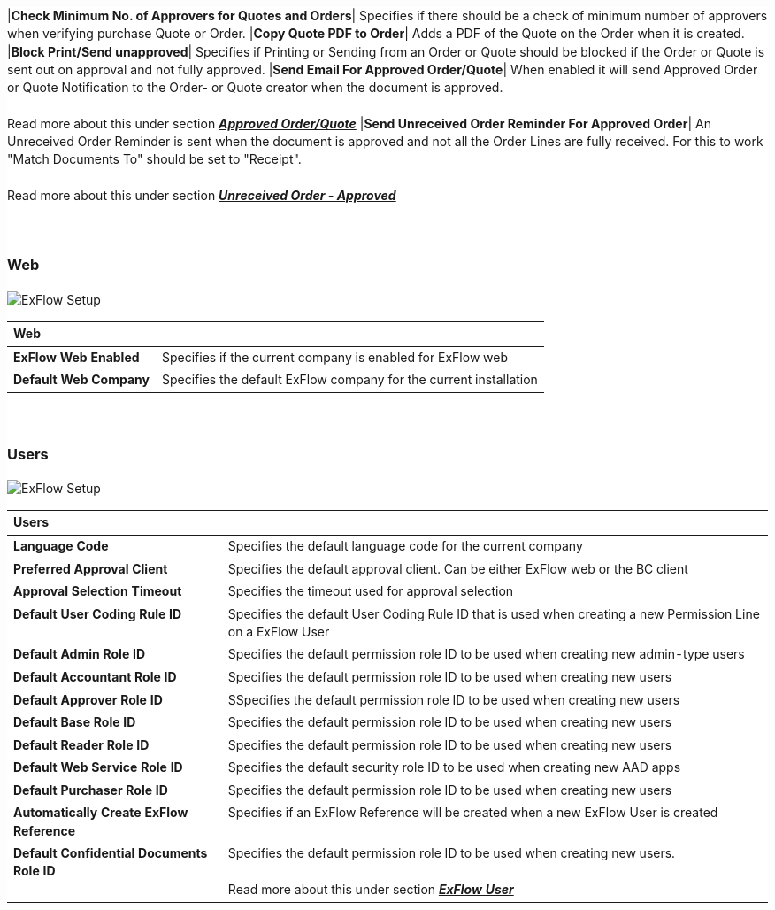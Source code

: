|**Check Minimum No. of Approvers for Quotes and Orders**| 	Specifies if there should be a check of minimum number of approvers when verifying purchase Quote or Order.
|**Copy Quote PDF to Order**| 	Adds a PDF of the Quote on the Order when it is created.
|**Block Print/Send unapproved**| 	Specifies if Printing or Sending from an Order or Quote should be blocked if the Order or Quote is sent out on approval and not fully approved.
|**Send Email For Approved Order/Quote**|  	When enabled it will send Approved Order or Quote Notification to the Order- or Quote creator when the document is approved.  <br/><br/> Read more about this under section [***Approved Order/Quote***](https://docs.signupsoftware.com/business-central/docs/user-manual/approval-workflow/email-reminders#approved-orderquote)
|**Send Unreceived Order Reminder For Approved Order**|  	An Unreceived Order Reminder is sent when the document is approved and not all the Order Lines are fully received. For this to work "Match Documents To" should be set to "Receipt". <br/><br/> Read more about this under section [***Unreceived Order - Approved***](https://docs.signupsoftware.com/business-central/docs/user-manual/approval-workflow/email-reminders#unreceived-order---approved)

<br/>

### Web

![ExFlow Setup](@site/static/img/media/exflow-setup-web-section.png)

|Web||
|:-|:-|	
|**ExFlow Web Enabled**| 	Specifies if the current company is enabled for ExFlow web
|**Default Web Company**| 	Specifies the default ExFlow company for the current installation

<br/>

### Users

![ExFlow Setup](@site/static/img/media/exflow-setup-users-section.png)

|Users||
|:-|:-| 	
|**Language Code**| 	Specifies the default language code for the current company
|**Preferred Approval Client**| 	Specifies the default approval client. Can be either ExFlow web or the BC client
|**Approval Selection Timeout**| 	Specifies the timeout used for approval selection
|**Default User Coding Rule ID**| 	Specifies the default User Coding Rule ID that is used when creating a new Permission Line on a ExFlow User
|**Default Admin Role ID**| 	Specifies the default permission role ID to be used when creating new admin-type users
|**Default Accountant Role ID**| 	Specifies the default permission role ID to be used when creating new users
|**Default Approver Role ID**| 	SSpecifies the default permission role ID to be used when creating new users
|**Default Base Role ID**| 	Specifies the default permission role ID to be used when creating new users
|**Default Reader Role ID**| 	Specifies the default permission role ID to be used when creating new users
|**Default Web Service Role ID**| 	Specifies the default security role ID to be used when creating new AAD apps
|**Default Purchaser Role ID**| 	Specifies the default permission role ID to be used when creating new users
|**Automatically Create ExFlow Reference**| 	Specifies if an ExFlow Reference will be created when a new ExFlow User is created
|**Default Confidential Documents Role ID**| 	Specifies the default permission role ID to be used when creating new users. <br/><br/> Read more about this under section  [***ExFlow User***](https://docs.signupsoftware.com/business-central/docs/user-manual/business-functionality/exflow-user#exflow-user)

